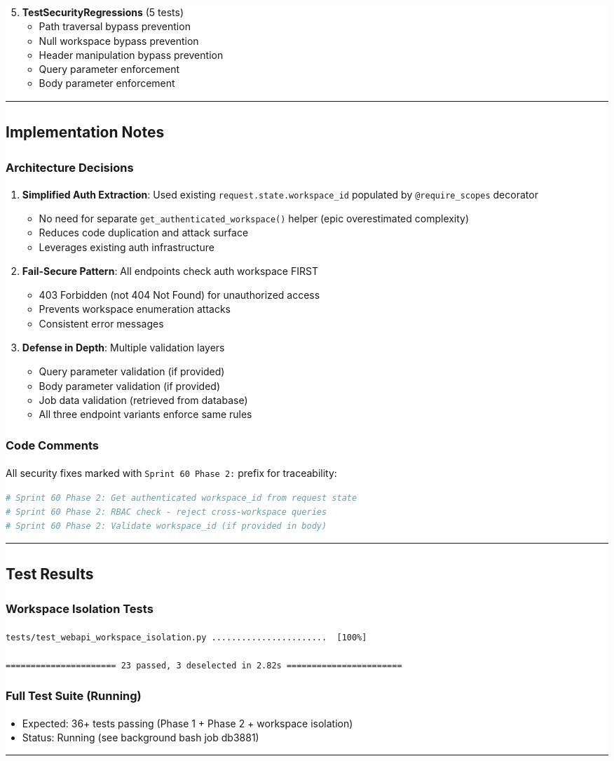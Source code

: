 5. **TestSecurityRegressions** (5 tests)
   - Path traversal bypass prevention
   - Null workspace bypass prevention
   - Header manipulation bypass prevention
   - Query parameter enforcement
   - Body parameter enforcement

---

## Implementation Notes

### Architecture Decisions

1. **Simplified Auth Extraction**: Used existing `request.state.workspace_id` populated by `@require_scopes` decorator
   - No need for separate `get_authenticated_workspace()` helper (epic overestimated complexity)
   - Reduces code duplication and attack surface
   - Leverages existing auth infrastructure

2. **Fail-Secure Pattern**: All endpoints check auth workspace FIRST
   - 403 Forbidden (not 404 Not Found) for unauthorized access
   - Prevents workspace enumeration attacks
   - Consistent error messages

3. **Defense in Depth**: Multiple validation layers
   - Query parameter validation (if provided)
   - Body parameter validation (if provided)
   - Job data validation (retrieved from database)
   - All three endpoint variants enforce same rules

### Code Comments

All security fixes marked with `Sprint 60 Phase 2:` prefix for traceability:
```python
# Sprint 60 Phase 2: Get authenticated workspace_id from request state
# Sprint 60 Phase 2: RBAC check - reject cross-workspace queries
# Sprint 60 Phase 2: Validate workspace_id (if provided in body)
```

---

## Test Results

### Workspace Isolation Tests
```
tests/test_webapi_workspace_isolation.py .......................  [100%]

====================== 23 passed, 3 deselected in 2.82s =======================
```

### Full Test Suite (Running)
- Expected: 36+ tests passing (Phase 1 + Phase 2 + workspace isolation)
- Status: Running (see background bash job db3881)

---
